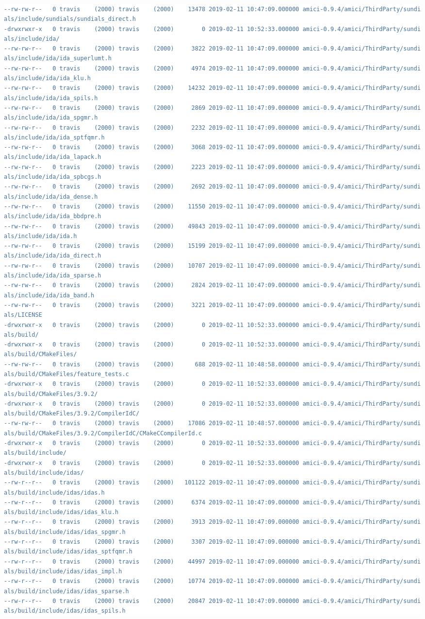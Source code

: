 ```diff
--rw-rw-r--   0 travis    (2000) travis    (2000)    13478 2019-02-11 10:47:09.000000 amici-0.9.4/amici/ThirdParty/sundials/include/sundials/sundials_direct.h
-drwxrwxr-x   0 travis    (2000) travis    (2000)        0 2019-02-11 10:52:33.000000 amici-0.9.4/amici/ThirdParty/sundials/include/ida/
--rw-rw-r--   0 travis    (2000) travis    (2000)     3822 2019-02-11 10:47:09.000000 amici-0.9.4/amici/ThirdParty/sundials/include/ida/ida_superlumt.h
--rw-rw-r--   0 travis    (2000) travis    (2000)     4974 2019-02-11 10:47:09.000000 amici-0.9.4/amici/ThirdParty/sundials/include/ida/ida_klu.h
--rw-rw-r--   0 travis    (2000) travis    (2000)    14232 2019-02-11 10:47:09.000000 amici-0.9.4/amici/ThirdParty/sundials/include/ida/ida_spils.h
--rw-rw-r--   0 travis    (2000) travis    (2000)     2869 2019-02-11 10:47:09.000000 amici-0.9.4/amici/ThirdParty/sundials/include/ida/ida_spgmr.h
--rw-rw-r--   0 travis    (2000) travis    (2000)     2232 2019-02-11 10:47:09.000000 amici-0.9.4/amici/ThirdParty/sundials/include/ida/ida_sptfqmr.h
--rw-rw-r--   0 travis    (2000) travis    (2000)     3068 2019-02-11 10:47:09.000000 amici-0.9.4/amici/ThirdParty/sundials/include/ida/ida_lapack.h
--rw-rw-r--   0 travis    (2000) travis    (2000)     2223 2019-02-11 10:47:09.000000 amici-0.9.4/amici/ThirdParty/sundials/include/ida/ida_spbcgs.h
--rw-rw-r--   0 travis    (2000) travis    (2000)     2692 2019-02-11 10:47:09.000000 amici-0.9.4/amici/ThirdParty/sundials/include/ida/ida_dense.h
--rw-rw-r--   0 travis    (2000) travis    (2000)    11550 2019-02-11 10:47:09.000000 amici-0.9.4/amici/ThirdParty/sundials/include/ida/ida_bbdpre.h
--rw-rw-r--   0 travis    (2000) travis    (2000)    49843 2019-02-11 10:47:09.000000 amici-0.9.4/amici/ThirdParty/sundials/include/ida/ida.h
--rw-rw-r--   0 travis    (2000) travis    (2000)    15199 2019-02-11 10:47:09.000000 amici-0.9.4/amici/ThirdParty/sundials/include/ida/ida_direct.h
--rw-rw-r--   0 travis    (2000) travis    (2000)    10707 2019-02-11 10:47:09.000000 amici-0.9.4/amici/ThirdParty/sundials/include/ida/ida_sparse.h
--rw-rw-r--   0 travis    (2000) travis    (2000)     2824 2019-02-11 10:47:09.000000 amici-0.9.4/amici/ThirdParty/sundials/include/ida/ida_band.h
--rw-rw-r--   0 travis    (2000) travis    (2000)     3221 2019-02-11 10:47:09.000000 amici-0.9.4/amici/ThirdParty/sundials/LICENSE
-drwxrwxr-x   0 travis    (2000) travis    (2000)        0 2019-02-11 10:52:33.000000 amici-0.9.4/amici/ThirdParty/sundials/build/
-drwxrwxr-x   0 travis    (2000) travis    (2000)        0 2019-02-11 10:52:33.000000 amici-0.9.4/amici/ThirdParty/sundials/build/CMakeFiles/
--rw-rw-r--   0 travis    (2000) travis    (2000)      688 2019-02-11 10:48:58.000000 amici-0.9.4/amici/ThirdParty/sundials/build/CMakeFiles/feature_tests.c
-drwxrwxr-x   0 travis    (2000) travis    (2000)        0 2019-02-11 10:52:33.000000 amici-0.9.4/amici/ThirdParty/sundials/build/CMakeFiles/3.9.2/
-drwxrwxr-x   0 travis    (2000) travis    (2000)        0 2019-02-11 10:52:33.000000 amici-0.9.4/amici/ThirdParty/sundials/build/CMakeFiles/3.9.2/CompilerIdC/
--rw-rw-r--   0 travis    (2000) travis    (2000)    17086 2019-02-11 10:48:57.000000 amici-0.9.4/amici/ThirdParty/sundials/build/CMakeFiles/3.9.2/CompilerIdC/CMakeCCompilerId.c
-drwxrwxr-x   0 travis    (2000) travis    (2000)        0 2019-02-11 10:52:33.000000 amici-0.9.4/amici/ThirdParty/sundials/build/include/
-drwxrwxr-x   0 travis    (2000) travis    (2000)        0 2019-02-11 10:52:33.000000 amici-0.9.4/amici/ThirdParty/sundials/build/include/idas/
--rw-r--r--   0 travis    (2000) travis    (2000)   101122 2019-02-11 10:47:09.000000 amici-0.9.4/amici/ThirdParty/sundials/build/include/idas/idas.h
--rw-r--r--   0 travis    (2000) travis    (2000)     6374 2019-02-11 10:47:09.000000 amici-0.9.4/amici/ThirdParty/sundials/build/include/idas/idas_klu.h
--rw-r--r--   0 travis    (2000) travis    (2000)     3913 2019-02-11 10:47:09.000000 amici-0.9.4/amici/ThirdParty/sundials/build/include/idas/idas_spgmr.h
--rw-r--r--   0 travis    (2000) travis    (2000)     3307 2019-02-11 10:47:09.000000 amici-0.9.4/amici/ThirdParty/sundials/build/include/idas/idas_sptfqmr.h
--rw-r--r--   0 travis    (2000) travis    (2000)    44997 2019-02-11 10:47:09.000000 amici-0.9.4/amici/ThirdParty/sundials/build/include/idas/idas_impl.h
--rw-r--r--   0 travis    (2000) travis    (2000)    10774 2019-02-11 10:47:09.000000 amici-0.9.4/amici/ThirdParty/sundials/build/include/idas/idas_sparse.h
--rw-r--r--   0 travis    (2000) travis    (2000)    20847 2019-02-11 10:47:09.000000 amici-0.9.4/amici/ThirdParty/sundials/build/include/idas/idas_spils.h
```